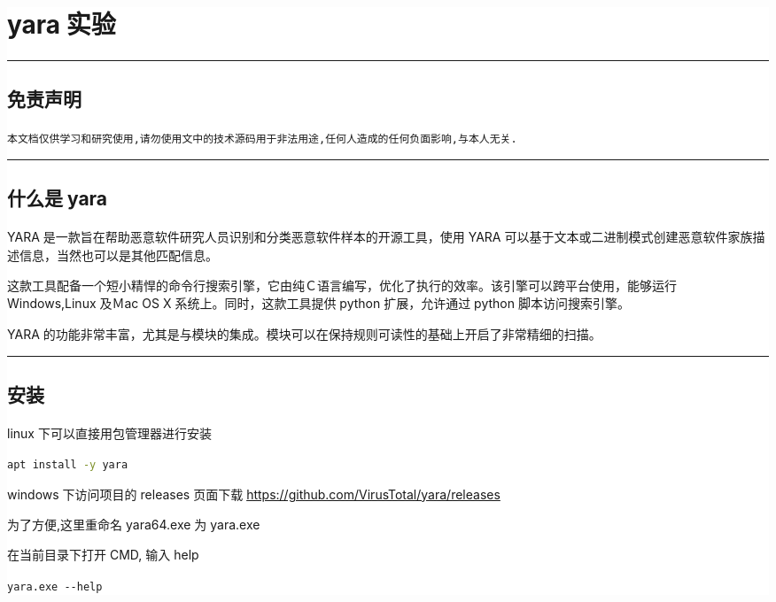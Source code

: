 # yara 实验

---

## 免责声明

`本文档仅供学习和研究使用,请勿使用文中的技术源码用于非法用途,任何人造成的任何负面影响,与本人无关.`

---

## 什么是 yara

YARA 是一款旨在帮助恶意软件研究人员识别和分类恶意软件样本的开源工具，使用 YARA 可以基于文本或二进制模式创建恶意软件家族描述信息，当然也可以是其他匹配信息。

这款工具配备一个短小精悍的命令行搜索引擎，它由纯Ｃ语言编写，优化了执行的效率。该引擎可以跨平台使用，能够运行 Windows,Linux 及Ｍac OS X 系统上。同时，这款工具提供 python 扩展，允许通过 python 脚本访问搜索引擎。

YARA 的功能非常丰富，尤其是与模块的集成。模块可以在保持规则可读性的基础上开启了非常精细的扫描。

---

## 安装

linux 下可以直接用包管理器进行安装
```bash
apt install -y yara
```

windows 下访问项目的 releases 页面下载 https://github.com/VirusTotal/yara/releases

为了方便,这里重命名 yara64.exe 为 yara.exe

在当前目录下打开 CMD, 输入 help
```
yara.exe --help
```

